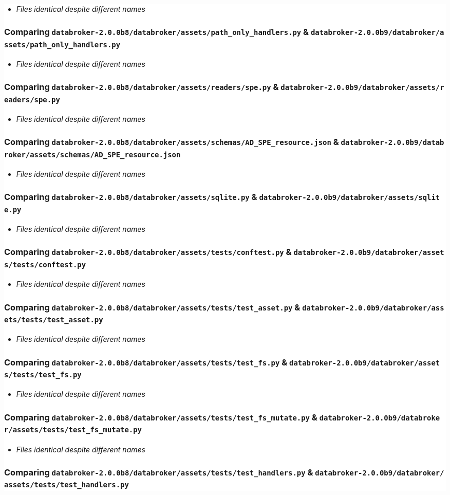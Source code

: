  * *Files identical despite different names*

### Comparing `databroker-2.0.0b8/databroker/assets/path_only_handlers.py` & `databroker-2.0.0b9/databroker/assets/path_only_handlers.py`

 * *Files identical despite different names*

### Comparing `databroker-2.0.0b8/databroker/assets/readers/spe.py` & `databroker-2.0.0b9/databroker/assets/readers/spe.py`

 * *Files identical despite different names*

### Comparing `databroker-2.0.0b8/databroker/assets/schemas/AD_SPE_resource.json` & `databroker-2.0.0b9/databroker/assets/schemas/AD_SPE_resource.json`

 * *Files identical despite different names*

### Comparing `databroker-2.0.0b8/databroker/assets/sqlite.py` & `databroker-2.0.0b9/databroker/assets/sqlite.py`

 * *Files identical despite different names*

### Comparing `databroker-2.0.0b8/databroker/assets/tests/conftest.py` & `databroker-2.0.0b9/databroker/assets/tests/conftest.py`

 * *Files identical despite different names*

### Comparing `databroker-2.0.0b8/databroker/assets/tests/test_asset.py` & `databroker-2.0.0b9/databroker/assets/tests/test_asset.py`

 * *Files identical despite different names*

### Comparing `databroker-2.0.0b8/databroker/assets/tests/test_fs.py` & `databroker-2.0.0b9/databroker/assets/tests/test_fs.py`

 * *Files identical despite different names*

### Comparing `databroker-2.0.0b8/databroker/assets/tests/test_fs_mutate.py` & `databroker-2.0.0b9/databroker/assets/tests/test_fs_mutate.py`

 * *Files identical despite different names*

### Comparing `databroker-2.0.0b8/databroker/assets/tests/test_handlers.py` & `databroker-2.0.0b9/databroker/assets/tests/test_handlers.py`
